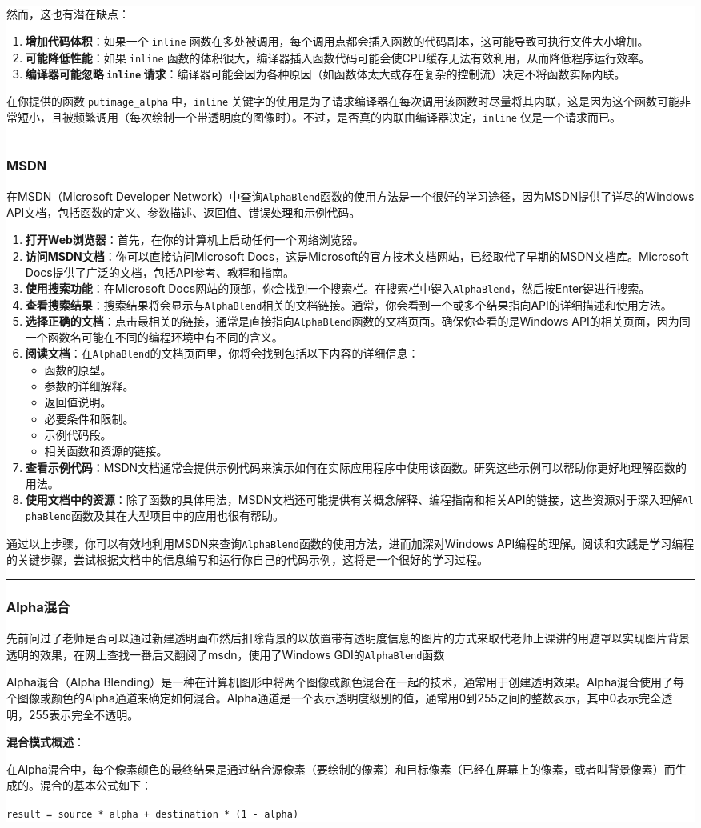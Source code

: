 然而，这也有潜在缺点：

1. **增加代码体积**：如果一个 `inline` 函数在多处被调用，每个调用点都会插入函数的代码副本，这可能导致可执行文件大小增加。
2. **可能降低性能**：如果 `inline` 函数的体积很大，编译器插入函数代码可能会使CPU缓存无法有效利用，从而降低程序运行效率。
3. **编译器可能忽略 `inline` 请求**：编译器可能会因为各种原因（如函数体太大或存在复杂的控制流）决定不将函数实际内联。

在你提供的函数 `putimage_alpha` 中，`inline` 关键字的使用是为了请求编译器在每次调用该函数时尽量将其内联，这是因为这个函数可能非常短小，且被频繁调用（每次绘制一个带透明度的图像时）。不过，是否真的内联由编译器决定，`inline` 仅是一个请求而已。



------

### MSDN

  在MSDN（Microsoft Developer Network）中查询`AlphaBlend`函数的使用方法是一个很好的学习途径，因为MSDN提供了详尽的Windows API文档，包括函数的定义、参数描述、返回值、错误处理和示例代码。

1. **打开Web浏览器**：首先，在你的计算机上启动任何一个网络浏览器。
2. **访问MSDN文档**：你可以直接访问[Microsoft Docs](https://docs.microsoft.com/)，这是Microsoft的官方技术文档网站，已经取代了早期的MSDN文档库。Microsoft Docs提供了广泛的文档，包括API参考、教程和指南。
3. **使用搜索功能**：在Microsoft Docs网站的顶部，你会找到一个搜索栏。在搜索栏中键入`AlphaBlend`，然后按Enter键进行搜索。
4. **查看搜索结果**：搜索结果将会显示与`AlphaBlend`相关的文档链接。通常，你会看到一个或多个结果指向API的详细描述和使用方法。
5. **选择正确的文档**：点击最相关的链接，通常是直接指向`AlphaBlend`函数的文档页面。确保你查看的是Windows API的相关页面，因为同一个函数名可能在不同的编程环境中有不同的含义。
6. **阅读文档**：在`AlphaBlend`的文档页面里，你将会找到包括以下内容的详细信息：
	- 函数的原型。
	- 参数的详细解释。
	- 返回值说明。
	- 必要条件和限制。
	- 示例代码段。
	- 相关函数和资源的链接。
7. **查看示例代码**：MSDN文档通常会提供示例代码来演示如何在实际应用程序中使用该函数。研究这些示例可以帮助你更好地理解函数的用法。
8. **使用文档中的资源**：除了函数的具体用法，MSDN文档还可能提供有关概念解释、编程指南和相关API的链接，这些资源对于深入理解`AlphaBlend`函数及其在大型项目中的应用也很有帮助。

通过以上步骤，你可以有效地利用MSDN来查询`AlphaBlend`函数的使用方法，进而加深对Windows API编程的理解。阅读和实践是学习编程的关键步骤，尝试根据文档中的信息编写和运行你自己的代码示例，这将是一个很好的学习过程。

------



### Alpha混合

  先前问过了老师是否可以通过新建透明画布然后扣除背景的以放置带有透明度信息的图片的方式来取代老师上课讲的用遮罩以实现图片背景透明的效果，在网上查找一番后又翻阅了msdn，使用了Windows GDI的`AlphaBlend`函数



Alpha混合（Alpha Blending）是一种在计算机图形中将两个图像或颜色混合在一起的技术，通常用于创建透明效果。Alpha混合使用了每个图像或颜色的Alpha通道来确定如何混合。Alpha通道是一个表示透明度级别的值，通常用0到255之间的整数表示，其中0表示完全透明，255表示完全不透明。

**混合模式概述**：

在Alpha混合中，每个像素颜色的最终结果是通过结合源像素（要绘制的像素）和目标像素（已经在屏幕上的像素，或者叫背景像素）而生成的。混合的基本公式如下：

```
result = source * alpha + destination * (1 - alpha)
```
